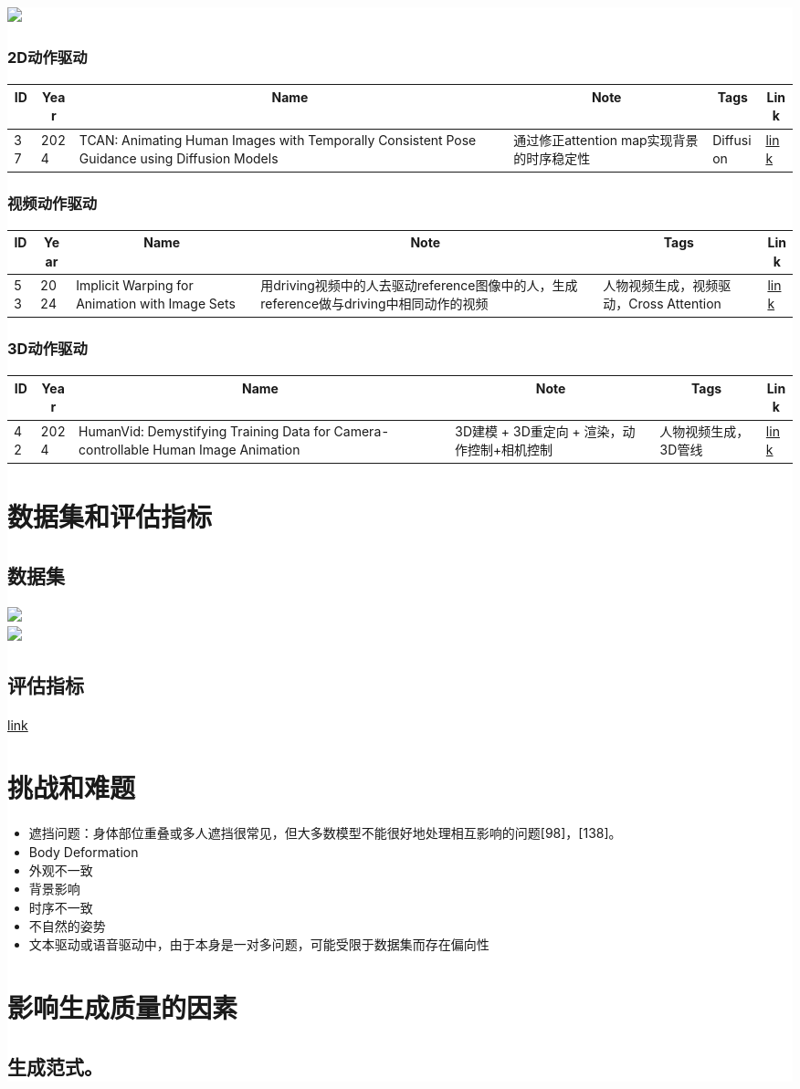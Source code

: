 ![](./assets/c5094236dee05a597cc12eb2a5b13473_7_Table_IV_-1432891952.png)


### 2D动作驱动

|ID|Year|Name|Note|Tags|Link|
|---|---|---|---|---|---|
|37|2024|TCAN: Animating Human Images with Temporally Consistent Pose Guidance using Diffusion Models|通过修正attention map实现背景的时序稳定性|Diffusion|[link](https://caterpillarstudygroup.github.io/ReadPapers/37.html)|

### 视频动作驱动

|ID|Year|Name|Note|Tags|Link|
|---|---|---|---|---|---|
|53|2024|Implicit Warping for Animation with Image Sets|用driving视频中的人去驱动reference图像中的人，生成reference做与driving中相同动作的视频|人物视频生成，视频驱动，Cross Attention|[link](https://caterpillarstudygroup.github.io/ReadPapers/53.html)|

### 3D动作驱动

|ID|Year|Name|Note|Tags|Link|
|---|---|---|---|---|---|
|42|2024|HumanVid: Demystifying Training Data for Camera-controllable Human Image Animation|3D建模 + 3D重定向 + 渲染，动作控制+相机控制|人物视频生成，3D管线    |[link](https://caterpillarstudygroup.github.io/ReadPapers/42.html)|


# 数据集和评估指标

## 数据集

![](./assets/c5094236dee05a597cc12eb2a5b13473_3_Figure_2_-1187442696.png)  
![](./assets/c5094236dee05a597cc12eb2a5b13473_3_Table_II_-1093823805.png)

## 评估指标

[link](./MikeShou-VideoDiffusionModels/EvaluationMetrics.md)

# 挑战和难题

- 遮挡问题：身体部位重叠或多人遮挡很常见，但大多数模型不能很好地处理相互影响的问题[98]，[138]。
- Body Deformation
- 外观不一致
- 背景影响
- 时序不一致
- 不自然的姿势
- 文本驱动或语音驱动中，由于本身是一对多问题，可能受限于数据集而存在偏向性

# 影响生成质量的因素

## 生成范式。
